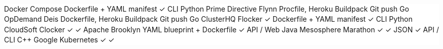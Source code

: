    <td align="left">Docker</td>
   <td align="left">Compose</td>
   <td align="center"></td>
   <td align="center"></td>
   <td align="center">Dockerfile + YAML manifest</td>
   <td align="center">✓</td>
   <td align="center">CLI</td>
   <td align="center">Python</td>
  </tr>
  <tr>
   <td align="left">Prime Directive</td>
   <td align="left">Flynn</td>
   <td align="center"></td>
   <td align="center"></td>
   <td align="center">Procfile, Heroku Buildpack</td>
   <td align="center"></td>
   <td align="center">Git push</td>
   <td align="center">Go</td>
  </tr>
  <tr>
   <td align="left">OpDemand</td>
   <td align="left">Deis</td>
   <td align="center"></td>
   <td align="center"></td>
   <td align="center">Dockerfile, Heroku Buildpack</td>
   <td align="center"></td>
   <td align="center">Git push</td>
   <td align="center">Go</td>
  </tr>
  <tr>
   <td align="left">ClusterHQ</td>
   <td align="left">Flocker</td>
   <td align="center">✓</td>
   <td align="center"></td>
   <td align="center">Dockerfile + YAML manifest</td>
   <td align="center">✓</td>
   <td align="center">CLI</td>
   <td align="center">Python</td>
  </tr>
  <tr>
   <td align="left">CloudSoft</td>
   <td align="left">Clocker</td>
   <td align="center">✓</td>
   <td align="center">✓</td>
   <td align="center">Apache Brooklyn YAML blueprint + Dockerfile</td>
   <td align="center">✓</td>
   <td align="center">API / Web</td>
   <td align="center">Java</td>
  </tr>
  <tr>
   <td align="left">Mesosphere</td>
   <td align="left">Marathon</td>
   <td align="center">✓</td>
   <td align="center">✓</td>
   <td align="center">JSON</td>
   <td align="center">✓</td>
   <td align="center">API / CLI</td>
   <td align="center">C++</td>
  </tr>
  <tr>
   <td align="left">Google</td>
   <td align="left">Kubernetes</td>
   <td align="center">✓</td>
   <td align="center">✓</td>